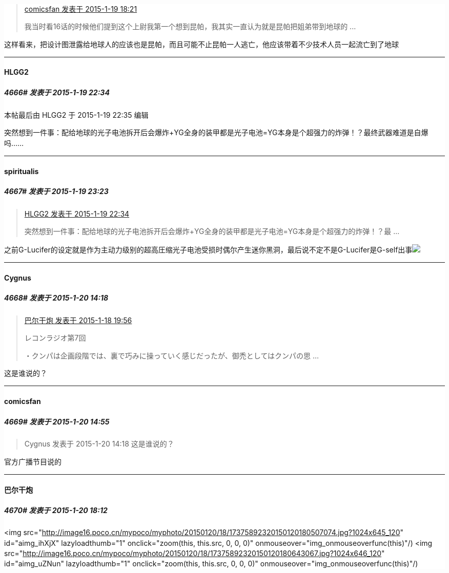 <blockquote><a href="httphttps://bbs.saraba1st.com/2b/forum.php?mod=redirect&amp;goto=findpost&amp;pid=27820207&amp;ptid=1061969" target="_blank">comicsfan 发表于 2015-1-19 18:21</a>

我当时看16话的时候他们提到这个上尉我第一个想到昆帕，我其实一直认为就是昆帕把姐弟带到地球的 ...</blockquote>
这样看来，把设计图泄露给地球人的应该也是昆帕，而且可能不止昆帕一人逃亡，他应该带着不少技术人员一起流亡到了地球

*****

####  HLGG2  
##### 4666#       发表于 2015-1-19 22:34

 本帖最后由 HLGG2 于 2015-1-19 22:35 编辑 

突然想到一件事：配给地球的光子电池拆开后会爆炸+YG全身的装甲都是光子电池=YG本身是个超强力的炸弹！？最终武器难道是自爆吗……

*****

####  spiritualis  
##### 4667#       发表于 2015-1-19 23:23

<blockquote><a href="httphttps://bbs.saraba1st.com/2b/forum.php?mod=redirect&amp;goto=findpost&amp;pid=27822217&amp;ptid=1061969" target="_blank">HLGG2 发表于 2015-1-19 22:34</a>

突然想到一件事：配给地球的光子电池拆开后会爆炸+YG全身的装甲都是光子电池=YG本身是个超强力的炸弹！？最 ...</blockquote>
之前G-Lucifer的设定就是作为主动力级别的超高圧缩光子电池受损时偶尔产生迷你黑洞，最后说不定不是G-Lucifer是G-self出事<img src="https://static.saraba1st.com/image/smiley/nq/010.gif" referrerpolicy="no-referrer">

*****

####  Cygnus  
##### 4668#       发表于 2015-1-20 14:18

<blockquote><a href="httphttps://bbs.saraba1st.com/2b/forum.php?mod=redirect&amp;goto=findpost&amp;pid=27810852&amp;ptid=1061969" target="_blank">巴尔干炮 发表于 2015-1-18 19:56</a>

レコンラジオ第7回 

・クンパは企画段階では、裏で巧みに操っていく感じだったが、御禿としてはクンパの思 ...</blockquote>
这是谁说的？

*****

####  comicsfan  
##### 4669#       发表于 2015-1-20 14:55

<blockquote>Cygnus 发表于 2015-1-20 14:18
这是谁说的？</blockquote>
官方广播节目说的

*****

####  巴尔干炮  
##### 4670#       发表于 2015-1-20 18:12

<img src="http://image16.poco.cn/mypoco/myphoto/20150120/18/17375892320150120180507074.jpg?1024x645_120" id="aimg_ihXjX" lazyloadthumb="1" onclick="zoom(this, this.src, 0, 0, 0)" onmouseover="img_onmouseoverfunc(this)"/)
<img src="http://image16.poco.cn/mypoco/myphoto/20150120/18/17375892320150120180643067.jpg?1024x646_120" id="aimg_uZNun" lazyloadthumb="1" onclick="zoom(this, this.src, 0, 0, 0)" onmouseover="img_onmouseoverfunc(this)"/)
